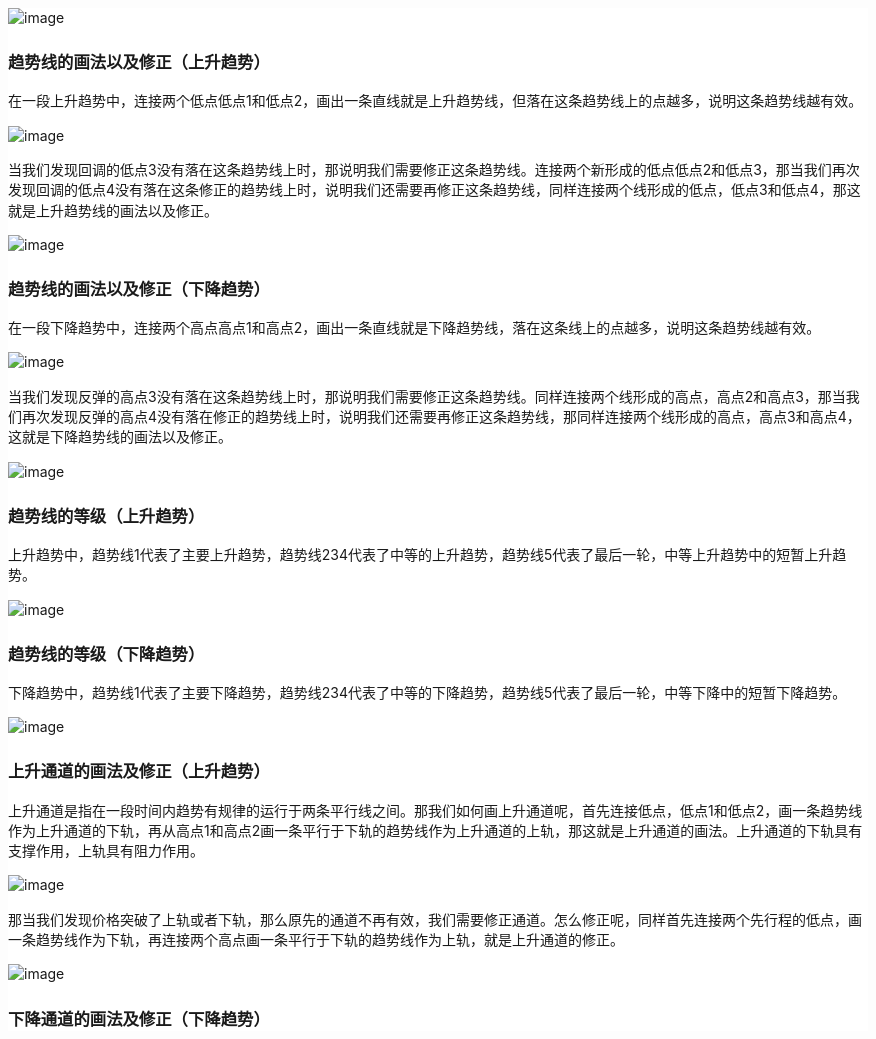 <img width="1019" alt="image" src="https://user-images.githubusercontent.com/108520897/232534099-07a4cfee-5b8f-47ca-a1f4-75624118d4de.png" />


### 趋势线的画法以及修正（上升趋势）

在一段上升趋势中，连接两个低点低点1和低点2，画出一条直线就是上升趋势线，但落在这条趋势线上的点越多，说明这条趋势线越有效。

<img width="1017" alt="image" src="https://user-images.githubusercontent.com/108520897/232534210-7560b33c-62be-4607-98ee-3864c8323d11.png" />

当我们发现回调的低点3没有落在这条趋势线上时，那说明我们需要修正这条趋势线。连接两个新形成的低点低点2和低点3，那当我们再次发现回调的低点4没有落在这条修正的趋势线上时，说明我们还需要再修正这条趋势线，同样连接两个线形成的低点，低点3和低点4，那这就是上升趋势线的画法以及修正。

<img width="1019" alt="image" src="https://user-images.githubusercontent.com/108520897/232534322-de3d0929-a8e2-455f-9f4b-31b65deb8ac0.png" />

### 趋势线的画法以及修正（下降趋势）

在一段下降趋势中，连接两个高点高点1和高点2，画出一条直线就是下降趋势线，落在这条线上的点越多，说明这条趋势线越有效。

<img width="1019" alt="image" src="https://user-images.githubusercontent.com/108520897/232534481-c631c969-1d65-41cf-8ee5-dae8c5000c8a.png" />

当我们发现反弹的高点3没有落在这条趋势线上时，那说明我们需要修正这条趋势线。同样连接两个线形成的高点，高点2和高点3，那当我们再次发现反弹的高点4没有落在修正的趋势线上时，说明我们还需要再修正这条趋势线，那同样连接两个线形成的高点，高点3和高点4，这就是下降趋势线的画法以及修正。

<img width="1018" alt="image" src="https://user-images.githubusercontent.com/108520897/232534531-1415c4bd-f8bc-46dd-8928-2391fbd5c13f.png" />


### 趋势线的等级（上升趋势）

上升趋势中，趋势线1代表了主要上升趋势，趋势线234代表了中等的上升趋势，趋势线5代表了最后一轮，中等上升趋势中的短暂上升趋势。

<img width="1041" alt="image" src="https://user-images.githubusercontent.com/108520897/232534643-cfa1e722-366a-48d6-b30b-3b353d6b83fa.png" />


### 趋势线的等级（下降趋势）

下降趋势中，趋势线1代表了主要下降趋势，趋势线234代表了中等的下降趋势，趋势线5代表了最后一轮，中等下降中的短暂下降趋势。

<img width="1050" alt="image" src="https://user-images.githubusercontent.com/108520897/232534740-07ee17fe-ded9-4365-8c1e-1514a8668057.png" />


### 上升通道的画法及修正（上升趋势）

上升通道是指在一段时间内趋势有规律的运行于两条平行线之间。那我们如何画上升通道呢，首先连接低点，低点1和低点2，画一条趋势线作为上升通道的下轨，再从高点1和高点2画一条平行于下轨的趋势线作为上升通道的上轨，那这就是上升通道的画法。上升通道的下轨具有支撑作用，上轨具有阻力作用。

<img width="1086" alt="image" src="https://user-images.githubusercontent.com/108520897/232534821-9837c617-8e95-45e1-8ac1-e7cba6e307a2.png" />

那当我们发现价格突破了上轨或者下轨，那么原先的通道不再有效，我们需要修正通道。怎么修正呢，同样首先连接两个先行程的低点，画一条趋势线作为下轨，再连接两个高点画一条平行于下轨的趋势线作为上轨，就是上升通道的修正。

<img width="1074" alt="image" src="https://user-images.githubusercontent.com/108520897/232534875-95c782fb-3982-47fe-b5a5-b0ff4052d2e3.png" />


### 下降通道的画法及修正（下降趋势）
